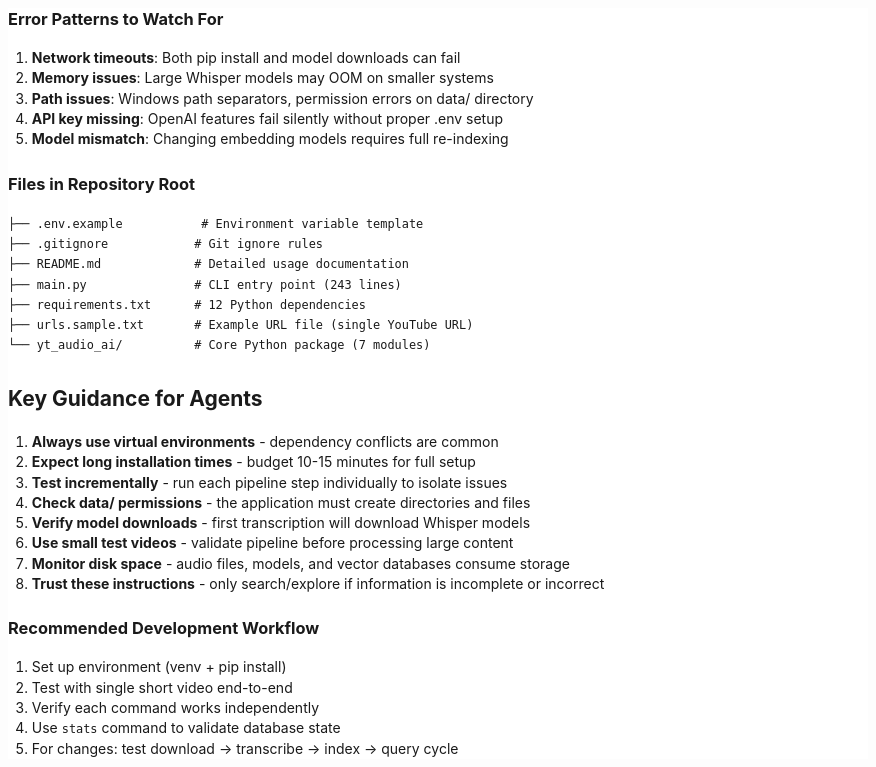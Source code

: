 ### Error Patterns to Watch For
1. **Network timeouts**: Both pip install and model downloads can fail
2. **Memory issues**: Large Whisper models may OOM on smaller systems
3. **Path issues**: Windows path separators, permission errors on data/ directory
4. **API key missing**: OpenAI features fail silently without proper .env setup
5. **Model mismatch**: Changing embedding models requires full re-indexing

### Files in Repository Root
```
├── .env.example           # Environment variable template
├── .gitignore            # Git ignore rules
├── README.md             # Detailed usage documentation
├── main.py               # CLI entry point (243 lines)
├── requirements.txt      # 12 Python dependencies
├── urls.sample.txt       # Example URL file (single YouTube URL)
└── yt_audio_ai/          # Core Python package (7 modules)
```

## Key Guidance for Agents

1. **Always use virtual environments** - dependency conflicts are common
2. **Expect long installation times** - budget 10-15 minutes for full setup
3. **Test incrementally** - run each pipeline step individually to isolate issues
4. **Check data/ permissions** - the application must create directories and files
5. **Verify model downloads** - first transcription will download Whisper models
6. **Use small test videos** - validate pipeline before processing large content
7. **Monitor disk space** - audio files, models, and vector databases consume storage
8. **Trust these instructions** - only search/explore if information is incomplete or incorrect

### Recommended Development Workflow
1. Set up environment (venv + pip install)
2. Test with single short video end-to-end
3. Verify each command works independently
4. Use `stats` command to validate database state
5. For changes: test download → transcribe → index → query cycle
